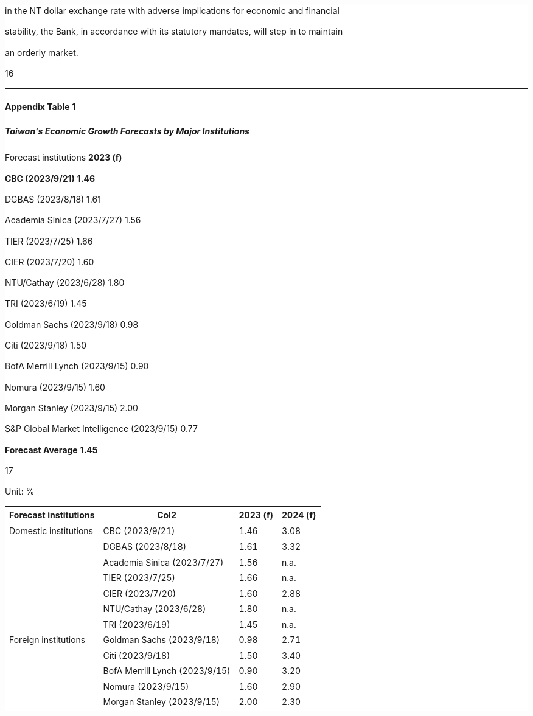  in the NT dollar exchange rate with adverse implications for economic and financial

 stability, the Bank, in accordance with its statutory mandates, will step in to maintain

 an orderly market.

16


-----

#### Appendix Table 1

##### Taiwan's Economic Growth Forecasts by Major Institutions

Forecast institutions **2023 (f)**

**CBC (2023/9/21)** **1.46**

DGBAS (2023/8/18) 1.61

Academia Sinica (2023/7/27) 1.56

TIER (2023/7/25) 1.66

CIER (2023/7/20) 1.60

NTU/Cathay (2023/6/28) 1.80

TRI (2023/6/19) 1.45

Goldman Sachs (2023/9/18) 0.98

Citi (2023/9/18) 1.50

BofA Merrill Lynch (2023/9/15) 0.90

Nomura (2023/9/15) 1.60

Morgan Stanley (2023/9/15) 2.00

S&P Global Market Intelligence (2023/9/15) 0.77

**Forecast Average** **1.45**

17


Unit: %

|Forecast institutions|Col2|2023 (f)|2024 (f)|
|---|---|---|---|
|Domestic institutions|CBC (2023/9/21)|1.46|3.08|
||DGBAS (2023/8/18)|1.61|3.32|
||Academia Sinica (2023/7/27)|1.56|n.a.|
||TIER (2023/7/25)|1.66|n.a.|
||CIER (2023/7/20)|1.60|2.88|
||NTU/Cathay (2023/6/28)|1.80|n.a.|
||TRI (2023/6/19)|1.45|n.a.|
|Foreign institutions|Goldman Sachs (2023/9/18)|0.98|2.71|
||Citi (2023/9/18)|1.50|3.40|
||BofA Merrill Lynch (2023/9/15)|0.90|3.20|
||Nomura (2023/9/15)|1.60|2.90|
||Morgan Stanley (2023/9/15)|2.00|2.30|